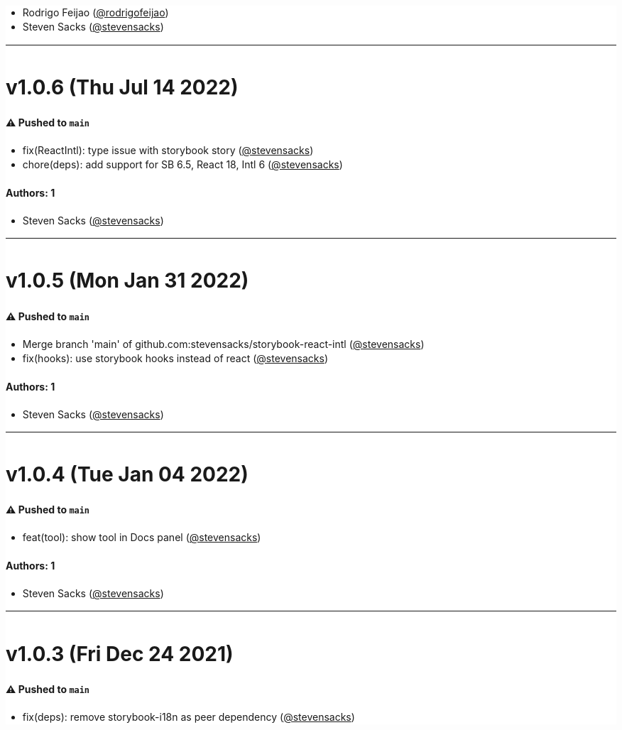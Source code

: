 - Rodrigo Feijao ([@rodrigofeijao](https://github.com/rodrigofeijao))
- Steven Sacks ([@stevensacks](https://github.com/stevensacks))

---

# v1.0.6 (Thu Jul 14 2022)

#### ⚠️ Pushed to `main`

- fix(ReactIntl): type issue with storybook story ([@stevensacks](https://github.com/stevensacks))
- chore(deps): add support for SB 6.5, React 18, Intl 6 ([@stevensacks](https://github.com/stevensacks))

#### Authors: 1

- Steven Sacks ([@stevensacks](https://github.com/stevensacks))

---

# v1.0.5 (Mon Jan 31 2022)

#### ⚠️ Pushed to `main`

- Merge branch 'main' of github.com:stevensacks/storybook-react-intl ([@stevensacks](https://github.com/stevensacks))
- fix(hooks): use storybook hooks instead of react ([@stevensacks](https://github.com/stevensacks))

#### Authors: 1

- Steven Sacks ([@stevensacks](https://github.com/stevensacks))

---

# v1.0.4 (Tue Jan 04 2022)

#### ⚠️ Pushed to `main`

- feat(tool): show tool in Docs panel ([@stevensacks](https://github.com/stevensacks))

#### Authors: 1

- Steven Sacks ([@stevensacks](https://github.com/stevensacks))

---

# v1.0.3 (Fri Dec 24 2021)

#### ⚠️ Pushed to `main`

- fix(deps): remove storybook-i18n as peer dependency ([@stevensacks](https://github.com/stevensacks))
